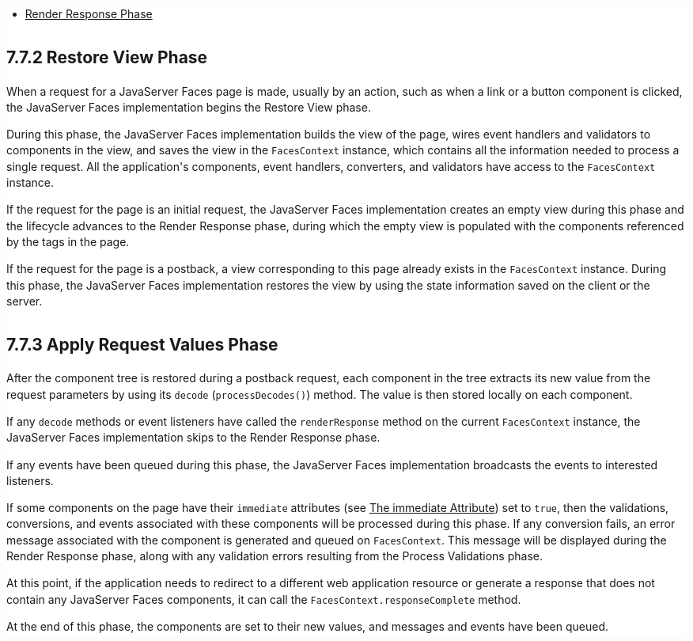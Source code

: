   - [Render Response Phase](#BNAQX)

## 7.7.2 Restore View Phase

When a request for a JavaServer Faces page is made, usually by an
action, such as when a link or a button component is clicked, the
JavaServer Faces implementation begins the Restore View phase.

During this phase, the JavaServer Faces implementation builds the view
of the page, wires event handlers and validators to components in the
view, and saves the view in the `FacesContext` instance, which contains
all the information needed to process a single request. All the
application's components, event handlers, converters, and validators
have access to the `FacesContext` instance.

If the request for the page is an initial request, the JavaServer Faces
implementation creates an empty view during this phase and the lifecycle
advances to the Render Response phase, during which the empty view is
populated with the components referenced by the tags in the page.

If the request for the page is a postback, a view corresponding to this
page already exists in the `FacesContext` instance. During this phase,
the JavaServer Faces implementation restores the view by using the state
information saved on the client or the server.

## 7.7.3 Apply Request Values Phase

After the component tree is restored during a postback request, each
component in the tree extracts its new value from the request parameters
by using its `decode` (`processDecodes()`) method. The value is then
stored locally on each component.

If any `decode` methods or event listeners have called the
`renderResponse` method on the current `FacesContext` instance, the
JavaServer Faces implementation skips to the Render Response phase.

If any events have been queued during this phase, the JavaServer Faces
implementation broadcasts the events to interested listeners.

If some components on the page have their `immediate` attributes (see
[The immediate Attribute](jsf-page002.htm#BNARI)) set to `true`, then
the validations, conversions, and events associated with these
components will be processed during this phase. If any conversion fails,
an error message associated with the component is generated and queued
on `FacesContext`. This message will be displayed during the Render
Response phase, along with any validation errors resulting from the
Process Validations phase.

At this point, if the application needs to redirect to a different web
application resource or generate a response that does not contain any
JavaServer Faces components, it can call the
`FacesContext.responseComplete` method.

At the end of this phase, the components are set to their new values,
and messages and events have been queued.
